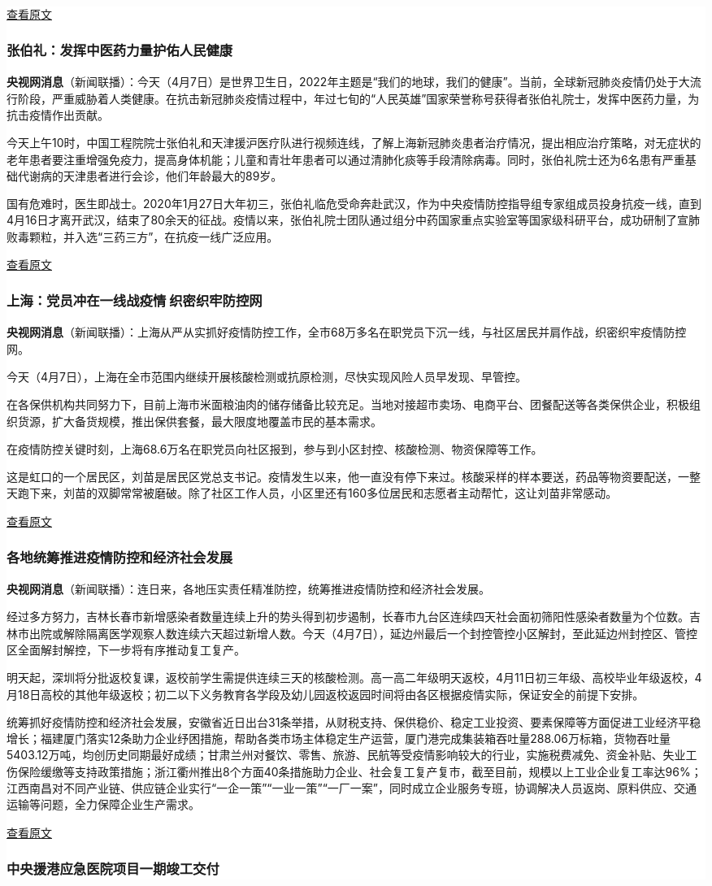 
[查看原文](https://tv.cctv.com/2022/04/07/VIDE34v24eDhPG9AiNUjs7GE220407.shtml)

### 张伯礼：发挥中医药力量护佑人民健康



**央视网消息**（新闻联播）：今天（4月7日）是世界卫生日，2022年主题是“我们的地球，我们的健康”。当前，全球新冠肺炎疫情仍处于大流行阶段，严重威胁着人类健康。在抗击新冠肺炎疫情过程中，年过七旬的“人民英雄”国家荣誉称号获得者张伯礼院士，发挥中医药力量，为抗击疫情作出贡献。

今天上午10时，中国工程院院士张伯礼和天津援沪医疗队进行视频连线，了解上海新冠肺炎患者治疗情况，提出相应治疗策略，对无症状的老年患者要注重增强免疫力，提高身体机能；儿童和青壮年患者可以通过清肺化痰等手段清除病毒。同时，张伯礼院士还为6名患有严重基础代谢病的天津患者进行会诊，他们年龄最大的89岁。

国有危难时，医生即战士。2020年1月27日大年初三，张伯礼临危受命奔赴武汉，作为中央疫情防控指导组专家组成员投身抗疫一线，直到4月16日才离开武汉，结束了80余天的征战。疫情以来，张伯礼院士团队通过组分中药国家重点实验室等国家级科研平台，成功研制了宣肺败毒颗粒，并入选“三药三方”，在抗疫一线广泛应用。



[查看原文](https://tv.cctv.com/2022/04/07/VIDEYevbrLkBJHwuhFS5RT2w220407.shtml)

### 上海：党员冲在一线战疫情 织密织牢防控网



**央视网消息**（新闻联播）：上海从严从实抓好疫情防控工作，全市68万多名在职党员下沉一线，与社区居民并肩作战，织密织牢疫情防控网。

今天（4月7日），上海在全市范围内继续开展核酸检测或抗原检测，尽快实现风险人员早发现、早管控。

在各保供机构共同努力下，目前上海市米面粮油肉的储存储备比较充足。当地对接超市卖场、电商平台、团餐配送等各类保供企业，积极组织货源，扩大备货规模，推出保供套餐，最大限度地覆盖市民的基本需求。

在疫情防控关键时刻，上海68.6万名在职党员向社区报到，参与到小区封控、核酸检测、物资保障等工作。

这是虹口的一个居民区，刘苗是居民区党总支书记。疫情发生以来，他一直没有停下来过。核酸采样的样本要送，药品等物资要配送，一整天跑下来，刘苗的双脚常常被磨破。除了社区工作人员，小区里还有160多位居民和志愿者主动帮忙，这让刘苗非常感动。



[查看原文](https://tv.cctv.com/2022/04/07/VIDEvACZULob0gQwvIDXEVs5220407.shtml)

### 各地统筹推进疫情防控和经济社会发展



**央视网消息**（新闻联播）：连日来，各地压实责任精准防控，统筹推进疫情防控和经济社会发展。

经过多方努力，吉林长春市新增感染者数量连续上升的势头得到初步遏制，长春市九台区连续四天社会面初筛阳性感染者数量为个位数。吉林市出院或解除隔离医学观察人数连续六天超过新增人数。今天（4月7日），延边州最后一个封控管控小区解封，至此延边州封控区、管控区全面解封解控，下一步将有序推动复工复产。

明天起，深圳将分批返校复课，返校前学生需提供连续三天的核酸检测。高一高二年级明天返校，4月11日初三年级、高校毕业年级返校，4月18日高校的其他年级返校；初二以下义务教育各学段及幼儿园返校返园时间将由各区根据疫情实际，保证安全的前提下安排。

统筹抓好疫情防控和经济社会发展，安徽省近日出台31条举措，从财税支持、保供稳价、稳定工业投资、要素保障等方面促进工业经济平稳增长；福建厦门落实12条助力企业纾困措施，帮助各类市场主体稳定生产运营，厦门港完成集装箱吞吐量288.06万标箱，货物吞吐量5403.12万吨，均创历史同期最好成绩；甘肃兰州对餐饮、零售、旅游、民航等受疫情影响较大的行业，实施税费减免、资金补贴、失业工伤保险缓缴等支持政策措施；浙江衢州推出8个方面40条措施助力企业、社会复工复产复市，截至目前，规模以上工业企业复工率达96%；江西南昌对不同产业链、供应链企业实行“一企一策”“一业一策”“一厂一案”，同时成立企业服务专班，协调解决人员返岗、原料供应、交通运输等问题，全力保障企业生产需求。



[查看原文](https://tv.cctv.com/2022/04/07/VIDEooRmdnIHyMKI845VfGHn220407.shtml)

### 中央援港应急医院项目一期竣工交付


